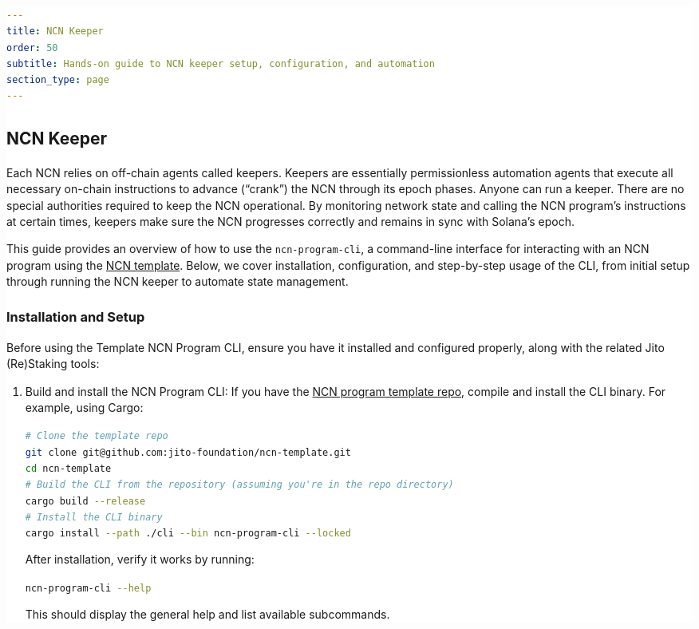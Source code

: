 ```yaml
---
title: NCN Keeper
order: 50
subtitle: Hands-on guide to NCN keeper setup, configuration, and automation
section_type: page
---
```


## NCN Keeper

Each NCN relies on off-chain agents called keepers. Keepers are essentially permissionless automation agents that execute all necessary on-chain instructions to advance (“crank”) the NCN through its epoch phases. Anyone can run a keeper.
There are no special authorities required to keep the NCN operational.
By monitoring network state and calling the NCN program’s instructions at certain times, keepers make sure the NCN progresses correctly and remains in sync with Solana’s epoch.

This guide provides an overview of how to use the `ncn-program-cli`, a command-line interface for interacting with an NCN program using the [NCN template](https://github.com/jito-foundation/ncn-template). Below, we cover installation, configuration, and step-by-step usage of the CLI, from initial setup through running the NCN keeper to automate state management.

### Installation and Setup

Before using the Template NCN Program CLI, ensure you have it installed and configured properly, along with the related Jito (Re)Staking tools:

1. Build and install the NCN Program CLI: If you have the [NCN program template repo](https://github.com/jito-foundation/ncn-template), compile and install the CLI binary. For example, using Cargo:
    
    ```bash
    # Clone the template repo
    git clone git@github.com:jito-foundation/ncn-template.git
    cd ncn-template
    # Build the CLI from the repository (assuming you're in the repo directory)
    cargo build --release
    # Install the CLI binary
    cargo install --path ./cli --bin ncn-program-cli --locked
    ```
    
    After installation, verify it works by running:
    
    ```bash
    ncn-program-cli --help
    ```
    
    This should display the general help and list available subcommands.
    